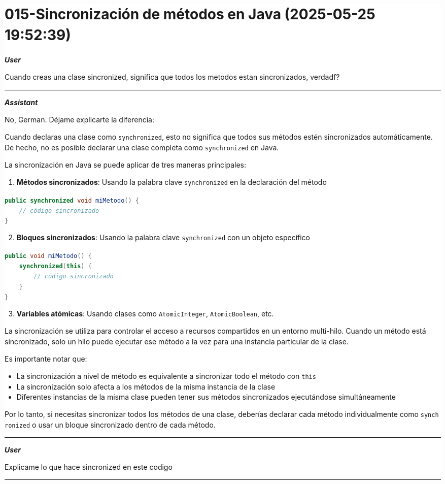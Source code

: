 

# 015-Sincronización de métodos en Java (2025-05-25 19:52:39)

_**User**_


Cuando creas una clase sincronized, significa que todos los metodos estan sincronizados, verdadf?

---

_**Assistant**_

No, German. Déjame explicarte la diferencia:

Cuando declaras una clase como `synchronized`, esto no significa que todos sus métodos estén sincronizados automáticamente. De hecho, no es posible declarar una clase completa como `synchronized` en Java.

La sincronización en Java se puede aplicar de tres maneras principales:

1. **Métodos sincronizados**: Usando la palabra clave `synchronized` en la declaración del método
```java
public synchronized void miMetodo() {
    // código sincronizado
}
```

2. **Bloques sincronizados**: Usando la palabra clave `synchronized` con un objeto específico
```java
public void miMetodo() {
    synchronized(this) {
        // código sincronizado
    }
}
```

3. **Variables atómicas**: Usando clases como `AtomicInteger`, `AtomicBoolean`, etc.

La sincronización se utiliza para controlar el acceso a recursos compartidos en un entorno multi-hilo. Cuando un método está sincronizado, solo un hilo puede ejecutar ese método a la vez para una instancia particular de la clase.

Es importante notar que:
- La sincronización a nivel de método es equivalente a sincronizar todo el método con `this`
- La sincronización solo afecta a los métodos de la misma instancia de la clase
- Diferentes instancias de la misma clase pueden tener sus métodos sincronizados ejecutándose simultáneamente

Por lo tanto, si necesitas sincronizar todos los métodos de una clase, deberías declarar cada método individualmente como `synchronized` o usar un bloque sincronizado dentro de cada método.

---

_**User**_

Explicame lo que hace sincronized en este codigo

---